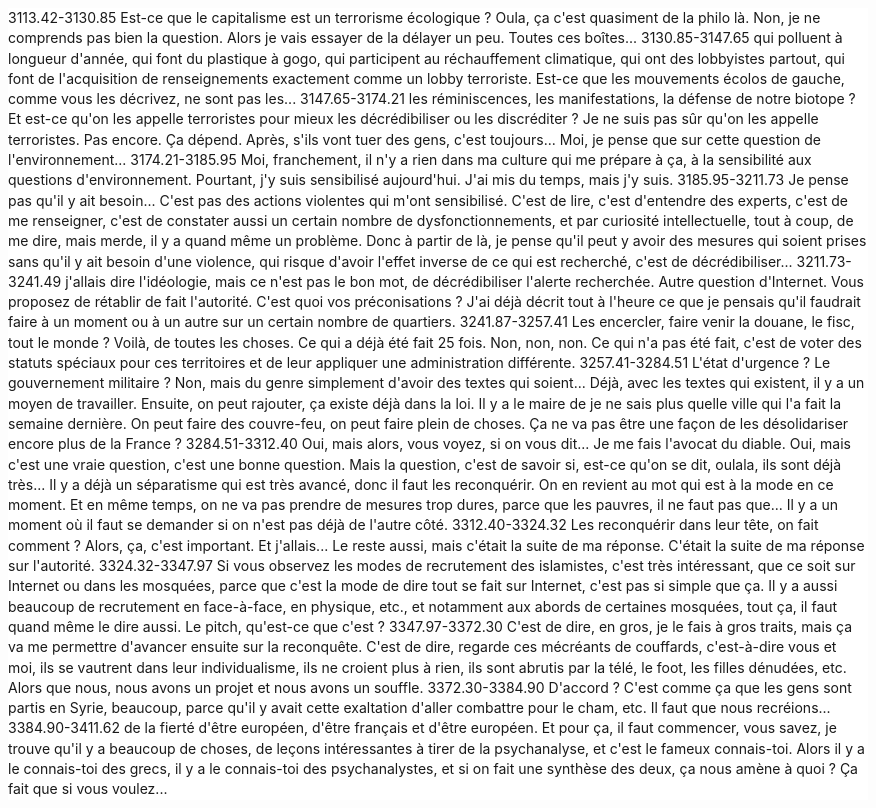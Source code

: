 3113.42-3130.85   Est-ce que le capitalisme est un terrorisme écologique ? Oula, ça c'est quasiment de la philo là. Non, je ne comprends pas bien la question. Alors je vais essayer de la délayer un peu. Toutes ces boîtes...
3130.85-3147.65   qui polluent à longueur d'année, qui font du plastique à gogo, qui participent au réchauffement climatique, qui ont des lobbyistes partout, qui font de l'acquisition de renseignements exactement comme un lobby terroriste. Est-ce que les mouvements écolos de gauche, comme vous les décrivez, ne sont pas les...
3147.65-3174.21   les réminiscences, les manifestations, la défense de notre biotope ? Et est-ce qu'on les appelle terroristes pour mieux les décrédibiliser ou les discréditer ? Je ne suis pas sûr qu'on les appelle terroristes. Pas encore. Ça dépend. Après, s'ils vont tuer des gens, c'est toujours... Moi, je pense que sur cette question de l'environnement...
3174.21-3185.95   Moi, franchement, il n'y a rien dans ma culture qui me prépare à ça, à la sensibilité aux questions d'environnement. Pourtant, j'y suis sensibilisé aujourd'hui. J'ai mis du temps, mais j'y suis.
3185.95-3211.73   Je pense pas qu'il y ait besoin... C'est pas des actions violentes qui m'ont sensibilisé. C'est de lire, c'est d'entendre des experts, c'est de me renseigner, c'est de constater aussi un certain nombre de dysfonctionnements, et par curiosité intellectuelle, tout à coup, de me dire, mais merde, il y a quand même un problème. Donc à partir de là, je pense qu'il peut y avoir des mesures qui soient prises sans qu'il y ait besoin d'une violence, qui risque d'avoir l'effet inverse de ce qui est recherché, c'est de décrédibiliser...
3211.73-3241.49   j'allais dire l'idéologie, mais ce n'est pas le bon mot, de décrédibiliser l'alerte recherchée. Autre question d'Internet. Vous proposez de rétablir de fait l'autorité. C'est quoi vos préconisations ? J'ai déjà décrit tout à l'heure ce que je pensais qu'il faudrait faire à un moment ou à un autre sur un certain nombre de quartiers.
3241.87-3257.41   Les encercler, faire venir la douane, le fisc, tout le monde ? Voilà, de toutes les choses. Ce qui a déjà été fait 25 fois. Non, non, non. Ce qui n'a pas été fait, c'est de voter des statuts spéciaux pour ces territoires et de leur appliquer une administration différente.
3257.41-3284.51   L'état d'urgence ? Le gouvernement militaire ? Non, mais du genre simplement d'avoir des textes qui soient... Déjà, avec les textes qui existent, il y a un moyen de travailler. Ensuite, on peut rajouter, ça existe déjà dans la loi. Il y a le maire de je ne sais plus quelle ville qui l'a fait la semaine dernière. On peut faire des couvre-feu, on peut faire plein de choses. Ça ne va pas être une façon de les désolidariser encore plus de la France ?
3284.51-3312.40   Oui, mais alors, vous voyez, si on vous dit... Je me fais l'avocat du diable. Oui, mais c'est une vraie question, c'est une bonne question. Mais la question, c'est de savoir si, est-ce qu'on se dit, oulala, ils sont déjà très... Il y a déjà un séparatisme qui est très avancé, donc il faut les reconquérir. On en revient au mot qui est à la mode en ce moment. Et en même temps, on ne va pas prendre de mesures trop dures, parce que les pauvres, il ne faut pas que... Il y a un moment où il faut se demander si on n'est pas déjà de l'autre côté.
3312.40-3324.32   Les reconquérir dans leur tête, on fait comment ? Alors, ça, c'est important. Et j'allais... Le reste aussi, mais c'était la suite de ma réponse. C'était la suite de ma réponse sur l'autorité.
3324.32-3347.97   Si vous observez les modes de recrutement des islamistes, c'est très intéressant, que ce soit sur Internet ou dans les mosquées, parce que c'est la mode de dire tout se fait sur Internet, c'est pas si simple que ça. Il y a aussi beaucoup de recrutement en face-à-face, en physique, etc., et notamment aux abords de certaines mosquées, tout ça, il faut quand même le dire aussi. Le pitch, qu'est-ce que c'est ?
3347.97-3372.30   C'est de dire, en gros, je le fais à gros traits, mais ça va me permettre d'avancer ensuite sur la reconquête. C'est de dire, regarde ces mécréants de couffards, c'est-à-dire vous et moi, ils se vautrent dans leur individualisme, ils ne croient plus à rien, ils sont abrutis par la télé, le foot, les filles dénudées, etc. Alors que nous, nous avons un projet et nous avons un souffle.
3372.30-3384.90   D'accord ? C'est comme ça que les gens sont partis en Syrie, beaucoup, parce qu'il y avait cette exaltation d'aller combattre pour le cham, etc. Il faut que nous recréions...
3384.90-3411.62   de la fierté d'être européen, d'être français et d'être européen. Et pour ça, il faut commencer, vous savez, je trouve qu'il y a beaucoup de choses, de leçons intéressantes à tirer de la psychanalyse, et c'est le fameux connais-toi. Alors il y a le connais-toi des grecs, il y a le connais-toi des psychanalystes, et si on fait une synthèse des deux, ça nous amène à quoi ? Ça fait que si vous voulez...